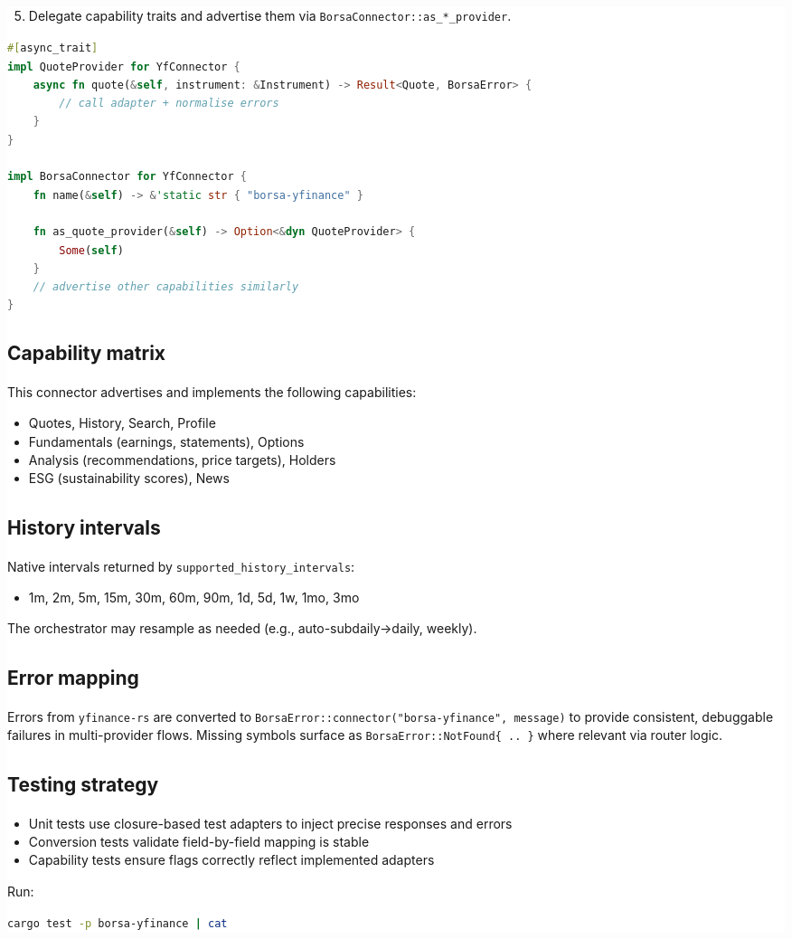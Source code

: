 5. Delegate capability traits and advertise them via `BorsaConnector::as_*_provider`.

```rust
#[async_trait]
impl QuoteProvider for YfConnector {
    async fn quote(&self, instrument: &Instrument) -> Result<Quote, BorsaError> {
        // call adapter + normalise errors
    }
}

impl BorsaConnector for YfConnector {
    fn name(&self) -> &'static str { "borsa-yfinance" }

    fn as_quote_provider(&self) -> Option<&dyn QuoteProvider> {
        Some(self)
    }
    // advertise other capabilities similarly
}
```

## Capability matrix

This connector advertises and implements the following capabilities:

- Quotes, History, Search, Profile
- Fundamentals (earnings, statements), Options
- Analysis (recommendations, price targets), Holders
- ESG (sustainability scores), News

## History intervals

Native intervals returned by `supported_history_intervals`:

- 1m, 2m, 5m, 15m, 30m, 60m, 90m, 1d, 5d, 1w, 1mo, 3mo

The orchestrator may resample as needed (e.g., auto-subdaily->daily, weekly).

## Error mapping

Errors from `yfinance-rs` are converted to `BorsaError::connector("borsa-yfinance", message)` to provide consistent, debuggable failures in multi-provider flows. Missing symbols surface as `BorsaError::NotFound{ .. }` where relevant via router logic.

## Testing strategy

- Unit tests use closure-based test adapters to inject precise responses and errors
- Conversion tests validate field-by-field mapping is stable
- Capability tests ensure flags correctly reflect implemented adapters

Run:

```bash
cargo test -p borsa-yfinance | cat
```
